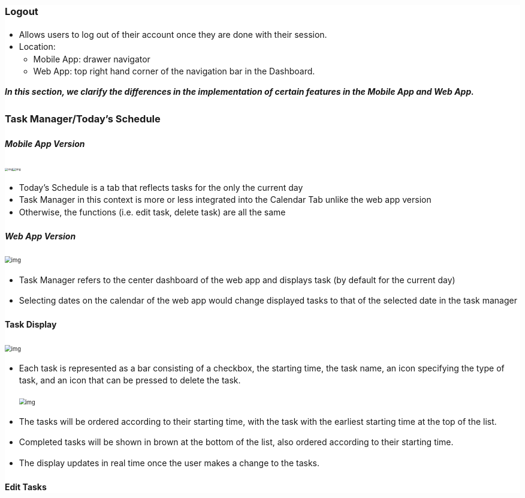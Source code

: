 

### **Logout**

-  Allows users to log out of their account once they are done with their session. 
- Location:
    - Mobile App: drawer navigator
    - Web App: top right hand corner of the navigation bar in the Dashboard. 



***In this section, we clarify the differences in the implementation of certain features in the Mobile App and Web App.***

### **Task Manager/Today’s Schedule**

#### *Mobile App Version*

<img src="https://lh5.googleusercontent.com/NMA8wNsnrCwcpVEQPaOhNBE1icvvPS_eURs-28fef3zj4W_5d3_RNjghNcrNYCOVxQsLUPA1dW4o_mfcfjb7iWCx85bwGjqSKcipubZAy9iuChT4CGMHsFjcDWa1Wgh5IL5QteH4" alt="img" style="zoom:33%;" /><img src="https://lh5.googleusercontent.com/wsbLQtFnqD70j60aGIdTU-vH5lmbbeYfyDaQ1RN9oblhnTtN0gZClwXuz5_kuM7oWLCfFgMQ8QaI_TveYkz--1LEMgiUsqCBlR9U_I7WSVkIyGRPbH4dpYXnlFjDi8EzQQTpnoA5" alt="img" style="zoom:33%;" />

- Today’s Schedule is a tab that reflects tasks for the only the current day
- Task Manager in this context is more or less integrated into the Calendar Tab     unlike the web app version
- Otherwise, the functions (i.e. edit task, delete task) are all the same



#### *Web App Version*

<img src="https://lh3.googleusercontent.com/fE7e5mnVDkYt0T3pAz7ZPjWmUnG7fXlaoA7468xflUtWFDfM6bFVcYGsfDDdI4aEFFlk06g2sTQIBrIJSz1ceG8W-dqAzAPtDwN_DqbqQ3IMoIhVlF1TUQnfc9pCO17pbYoqf6wa" alt="img" style="zoom:67%;" />

- Task Manager refers to the center dashboard of the web app and displays task (by default for the current day)

- Selecting dates on the calendar of the web app would change displayed tasks to that of the selected date in the task manager

    

#### Task Display

<img src="https://lh3.googleusercontent.com/VApppTifS0UTOBsL_WyZsmwgzwLAXpUivaPL48sjQCbQ-6gM-3l5Vha4HvOqEZf2co0NB_lGwG3iuj_s8gkYQ18E1lPuSLJFLssRsM438LXhJWHLm8M4VBikxAUmr6LnlMhZpqig" alt="img" style="zoom:67%;" />

- Each task is represented as a bar consisting of a checkbox, the starting time, the task name, an icon specifying the type of task, and an icon that can be pressed to delete the task.

     <img src="https://lh6.googleusercontent.com/wuLi4eheAaUIHaXeg1xPt2SWomSajAgT1QDSgWP83-J9FYEB36phMfuWl5HDdRdRlqKWU7vaUauv3OnTvfY4drVAQ_UoMNtCUNCef8lP36nuzkWHxeRX_BbncQrDJY4Lfq5U_Cog" alt="img" style="zoom:67%;" />

- The tasks will be ordered according to their starting time, with the task with the earliest starting time at the top of the list. 

- Completed tasks will be shown in brown at the bottom of the list, also ordered according to their starting time.

- The display updates in real time once the user makes a change to the tasks.



#### Edit Tasks
